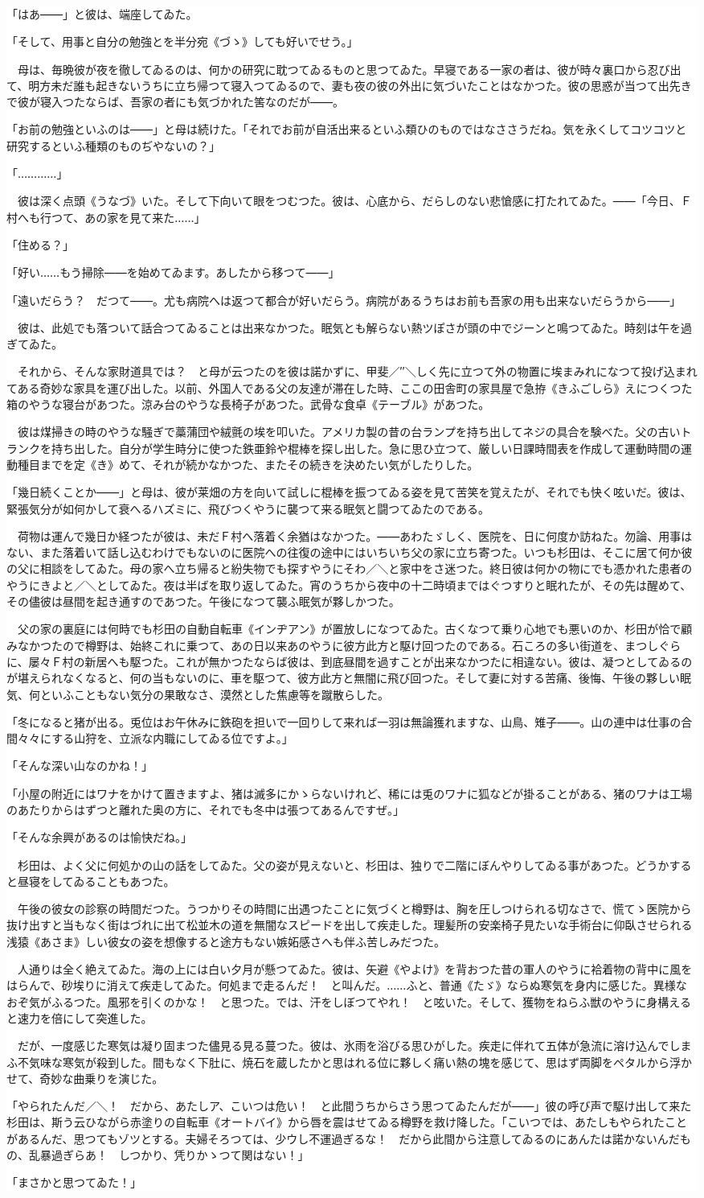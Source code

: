 「はあ――」と彼は、端座してゐた。

「そして、用事と自分の勉強とを半分宛《づゝ》しても好いでせう。」

　母は、毎晩彼が夜を徹してゐるのは、何かの研究に耽つてゐるものと思つてゐた。早寝である一家の者は、彼が時々裏口から忍び出て、明方未だ誰も起きないうちに立ち帰つて寝入つてゐるので、妻も夜の彼の外出に気づいたことはなかつた。彼の思惑が当つて出先きで彼が寝入つたならば、吾家の者にも気づかれた筈なのだが――。

「お前の勉強といふのは――」と母は続けた。「それでお前が自活出来るといふ類ひのものではなささうだね。気を永くしてコツコツと研究するといふ種類のものぢやないの？」

「…………」

　彼は深く点頭《うなづ》いた。そして下向いて眼をつむつた。彼は、心底から、だらしのない悲愴感に打たれてゐた。――「今日、Ｆ村へも行つて、あの家を見て来た……」

「住める？」

「好い……もう掃除――を始めてゐます。あしたから移つて――」

「遠いだらう？　だつて――。尤も病院へは返つて都合が好いだらう。病院があるうちはお前も吾家の用も出来ないだらうから――」

　彼は、此処でも落ついて話合つてゐることは出来なかつた。眠気とも解らない熱ツぽさが頭の中でジーンと鳴つてゐた。時刻は午を過ぎてゐた。

　それから、そんな家財道具では？　と母が云つたのを彼は諾かずに、甲斐／″＼しく先に立つて外の物置に埃まみれになつて投げ込まれてある奇妙な家具を運び出した。以前、外国人である父の友達が滞在した時、ここの田舎町の家具屋で急拵《きふごしら》えにつくつた箱のやうな寝台があつた。涼み台のやうな長椅子があつた。武骨な食卓《テーブル》があつた。

　彼は煤掃きの時のやうな騒ぎで藁蒲団や絨氈の埃を叩いた。アメリカ製の昔の台ランプを持ち出してネジの具合を験べた。父の古いトランクを持ち出した。自分が学生時分に使つた鉄亜鈴や棍棒を探し出した。急に思ひ立つて、厳しい日課時間表を作成して運動時間の運動種目までを定《き》めて、それが続かなかつた、またその続きを決めたい気がしたりした。

「幾日続くことか――」と母は、彼が莱畑の方を向いて試しに棍棒を振つてゐる姿を見て苦笑を覚えたが、それでも快く呟いだ。彼は、緊張気分が如何かして衰へるハズミに、飛びつくやうに襲つて来る眠気と闘つてゐたのである。

　荷物は運んで幾日か経つたが彼は、未だＦ村へ落着く余猶はなかつた。――あわたゞしく、医院を、日に何度か訪ねた。勿論、用事はない、また落着いて話し込むわけでもないのに医院への往復の途中にはいちいち父の家に立ち寄つた。いつも杉田は、そこに居て何か彼の父に相談をしてゐた。母の家へ立ち帰ると紛失物でも探すやうにそわ／＼と家中をさ迷つた。終日彼は何かの物にでも憑かれた患者のやうにきよと／＼としてゐた。夜は半ばを取り返してゐた。宵のうちから夜中の十二時頃まではぐつすりと眠れたが、その先は醒めて、その儘彼は昼間を起き通すのであつた。午後になつて襲ふ眠気が夥しかつた。

　父の家の裏庭には何時でも杉田の自動自転車《インヂアン》が置放しになつてゐた。古くなつて乗り心地でも悪いのか、杉田が恰で顧みなかつたので樽野は、始終これに乗つて、あの日以来あのやうに彼方此方と駆け回つたのである。石ころの多い街道を、まつしぐらに、屡々Ｆ村の新居へも駆つた。これが無かつたならば彼は、到底昼間を過すことが出来なかつたに相違ない。彼は、凝つとしてゐるのが堪えられなくなると、何の当もないのに、車を駆つて、彼方此方と無闇に飛び回つた。そして妻に対する苦痛、後悔、午後の夥しい眠気、何といふこともない気分の果敢なさ、漠然とした焦慮等を蹴散らした。

「冬になると猪が出る。兎位はお午休みに鉄砲を担いで一回りして来れば一羽は無論獲れますな、山鳥、雉子――。山の連中は仕事の合間々々にする山狩を、立派な内職にしてゐる位ですよ。」

「そんな深い山なのかね！」

「小屋の附近にはワナをかけて置きますよ、猪は滅多にかゝらないけれど、稀には兎のワナに狐などが掛ることがある、猪のワナは工場のあたりからはずつと離れた奥の方に、それでも冬中は張つてあるんですぜ。」

「そんな余興があるのは愉快だね。」

　杉田は、よく父に何処かの山の話をしてゐた。父の姿が見えないと、杉田は、独りで二階にぼんやりしてゐる事があつた。どうかすると昼寝をしてゐることもあつた。

　午後の彼女の診察の時間だつた。うつかりその時間に出遇つたことに気づくと樽野は、胸を圧しつけられる切なさで、慌てゝ医院から抜け出すと当もなく街はづれに出て松並木の道を無闇なスピードを出して疾走した。理髪所の安楽椅子見たいな手術台に仰臥させられる浅猿《あさま》しい彼女の姿を想像すると途方もない嫉妬感さへも伴ふ苦しみだつた。

　人通りは全く絶えてゐた。海の上には白い夕月が懸つてゐた。彼は、矢避《やよけ》を背おつた昔の軍人のやうに袷着物の背中に風をはらんで、砂埃りに消えて疾走してゐた。何処まで走るんだ！　と叫んだ。……ふと、普通《たゞ》ならぬ寒気を身内に感じた。異様なおぞ気がふるつた。風邪を引くのかな！　と思つた。では、汗をしぼつてやれ！　と呟いた。そして、獲物をねらふ獣のやうに身構えると速力を倍にして突進した。

　だが、一度感じた寒気は凝り固まつた儘見る見る蔓つた。彼は、氷雨を浴びる思ひがした。疾走に伴れて五体が急流に溶け込んでしまふ不気味な寒気が殺到した。間もなく下肚に、焼石を蔵したかと思はれる位に夥しく痛い熱の塊を感じて、思はず両脚をペタルから浮かせて、奇妙な曲乗りを演じた。

「やられたんだ／＼！　だから、あたしア、こいつは危い！　と此間うちからさう思つてゐたんだが――」彼の呼び声で駆け出して来た杉田は、斯う云ひながら赤塗りの自転車《オートバイ》から唇を震はせてゐる樽野を救け降した。「こいつでは、あたしもやられたことがあるんだ、思つてもゾツとする。夫婦そろつては、少ウし不運過ぎるな！　だから此間から注意してゐるのにあんたは諾かないんだもの、乱暴過ぎらあ！　しつかり、凭りかゝつて関はない！」

「まさかと思つてゐた！」
